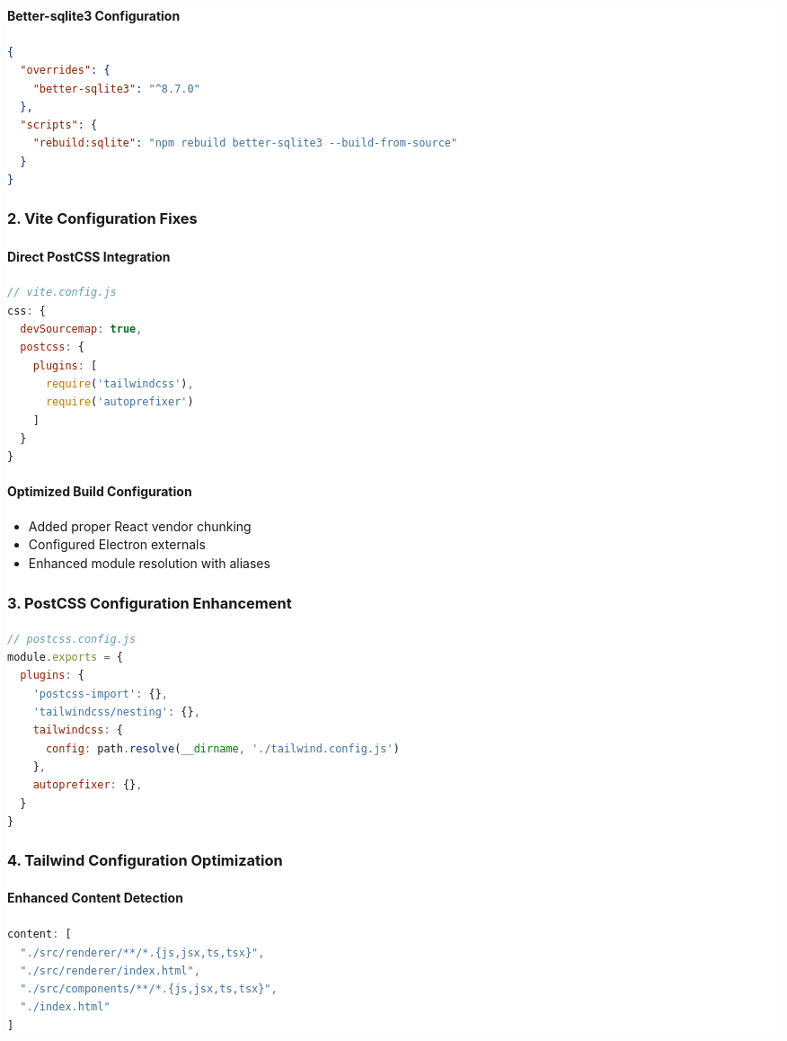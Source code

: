#### Better-sqlite3 Configuration
```json
{
  "overrides": {
    "better-sqlite3": "^8.7.0"
  },
  "scripts": {
    "rebuild:sqlite": "npm rebuild better-sqlite3 --build-from-source"
  }
}
```

### 2. Vite Configuration Fixes

#### Direct PostCSS Integration
```javascript
// vite.config.js
css: {
  devSourcemap: true,
  postcss: {
    plugins: [
      require('tailwindcss'),
      require('autoprefixer')
    ]
  }
}
```

#### Optimized Build Configuration
- Added proper React vendor chunking
- Configured Electron externals
- Enhanced module resolution with aliases

### 3. PostCSS Configuration Enhancement

```javascript
// postcss.config.js
module.exports = {
  plugins: {
    'postcss-import': {},
    'tailwindcss/nesting': {},
    tailwindcss: {
      config: path.resolve(__dirname, './tailwind.config.js')
    },
    autoprefixer: {},
  }
}
```

### 4. Tailwind Configuration Optimization

#### Enhanced Content Detection
```javascript
content: [
  "./src/renderer/**/*.{js,jsx,ts,tsx}",
  "./src/renderer/index.html",
  "./src/components/**/*.{js,jsx,ts,tsx}",
  "./index.html"
]
```
